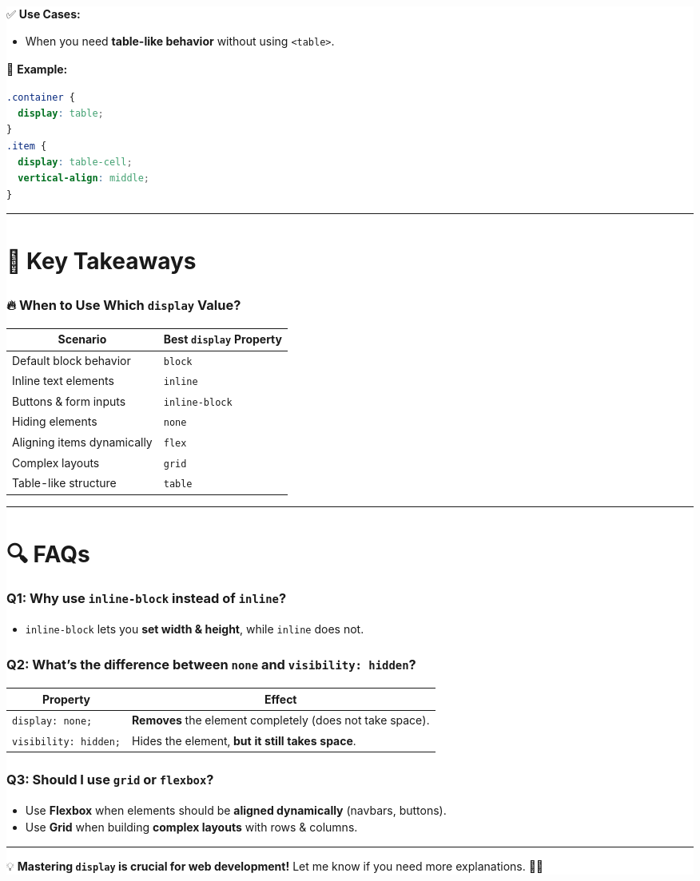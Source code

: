 ✅ **Use Cases:**  
- When you need **table-like behavior** without using `<table>`.

🔹 **Example:**
```css
.container {
  display: table;
}
.item {
  display: table-cell;
  vertical-align: middle;
}
```

---

# **🚀 Key Takeaways**
### 🔥 When to Use Which `display` Value?
| Scenario | Best `display` Property |
|----------|------------------------|
| Default block behavior | `block` |
| Inline text elements | `inline` |
| Buttons & form inputs | `inline-block` |
| Hiding elements | `none` |
| Aligning items dynamically | `flex` |
| Complex layouts | `grid` |
| Table-like structure | `table` |

---

# **🔍 FAQs**
### **Q1: Why use `inline-block` instead of `inline`?**
- `inline-block` lets you **set width & height**, while `inline` does not.

### **Q2: What’s the difference between `none` and `visibility: hidden`?**
| Property | Effect |
|----------|--------|
| `display: none;` | **Removes** the element completely (does not take space). |
| `visibility: hidden;` | Hides the element, **but it still takes space**. |

### **Q3: Should I use `grid` or `flexbox`?**
- Use **Flexbox** when elements should be **aligned dynamically** (navbars, buttons).
- Use **Grid** when building **complex layouts** with rows & columns.

---

💡 **Mastering `display` is crucial for web development!** Let me know if you need more explanations. 🚀🔥